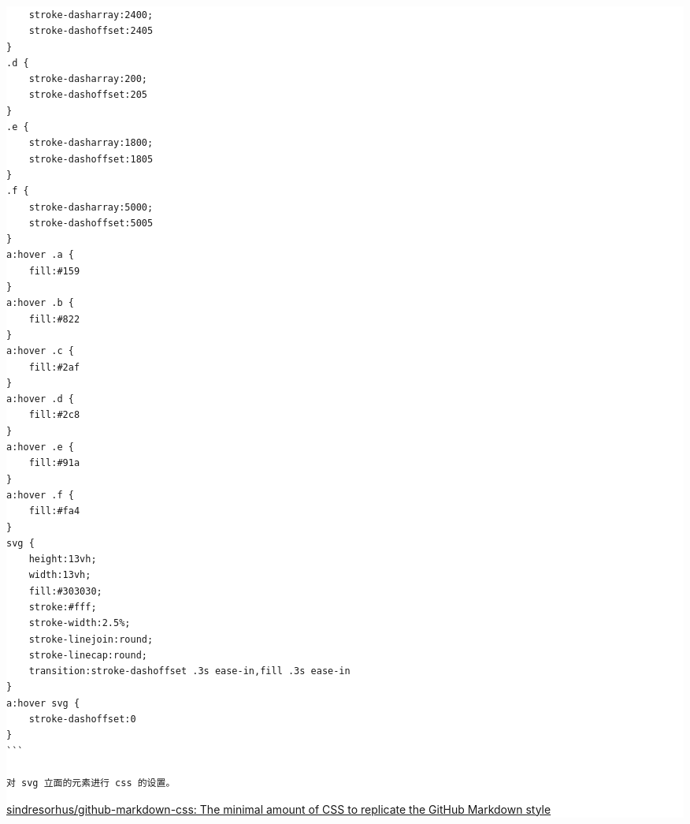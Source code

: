         stroke-dasharray:2400;
        stroke-dashoffset:2405
    }
    .d {
        stroke-dasharray:200;
        stroke-dashoffset:205
    }
    .e {
        stroke-dasharray:1800;
        stroke-dashoffset:1805
    }
    .f {
        stroke-dasharray:5000;
        stroke-dashoffset:5005
    }
    a:hover .a {
        fill:#159
    }
    a:hover .b {
        fill:#822
    }
    a:hover .c {
        fill:#2af
    }
    a:hover .d {
        fill:#2c8
    }
    a:hover .e {
        fill:#91a
    }
    a:hover .f {
        fill:#fa4
    }
    svg {
        height:13vh;
        width:13vh;
        fill:#303030;
        stroke:#fff;
        stroke-width:2.5%;
        stroke-linejoin:round;
        stroke-linecap:round;
        transition:stroke-dashoffset .3s ease-in,fill .3s ease-in
    }
    a:hover svg {
        stroke-dashoffset:0
    }
    ```

    对 svg 立面的元素进行 css 的设置。

[sindresorhus/github-markdown-css: The minimal amount of CSS to replicate the GitHub Markdown style](https://github.com/sindresorhus/github-markdown-css)
